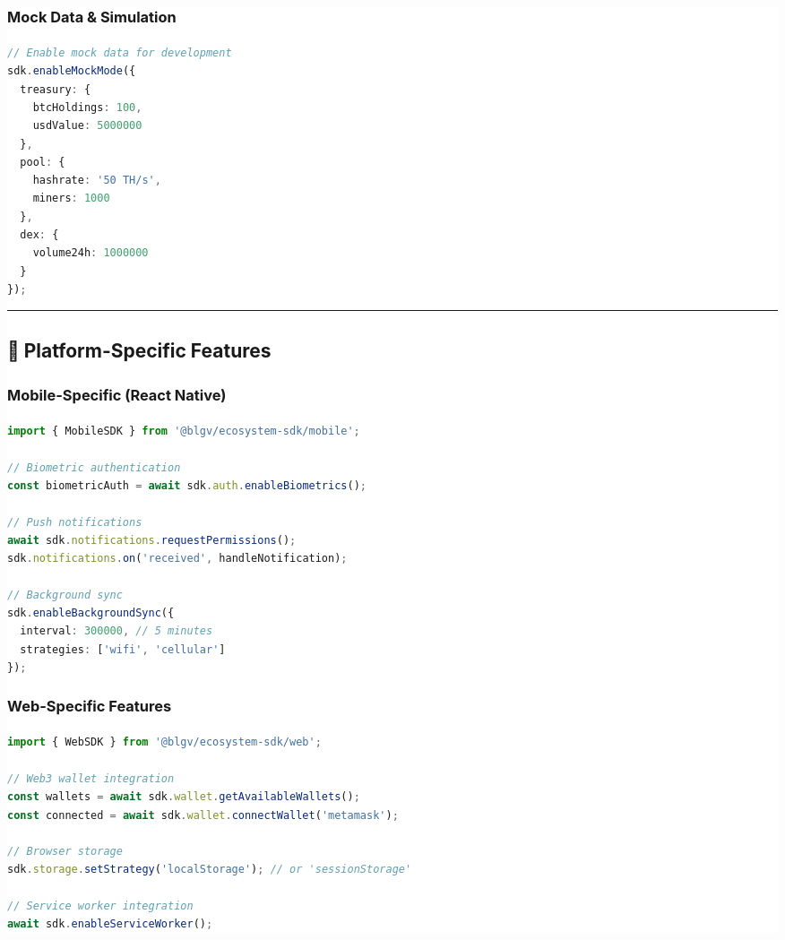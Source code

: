 ### **Mock Data & Simulation**
```typescript
// Enable mock data for development
sdk.enableMockMode({
  treasury: {
    btcHoldings: 100,
    usdValue: 5000000
  },
  pool: {
    hashrate: '50 TH/s',
    miners: 1000
  },
  dex: {
    volume24h: 1000000
  }
});
```

---

## 📱 **Platform-Specific Features**

### **Mobile-Specific (React Native)**
```typescript
import { MobileSDK } from '@blgv/ecosystem-sdk/mobile';

// Biometric authentication
const biometricAuth = await sdk.auth.enableBiometrics();

// Push notifications
await sdk.notifications.requestPermissions();
sdk.notifications.on('received', handleNotification);

// Background sync
sdk.enableBackgroundSync({
  interval: 300000, // 5 minutes
  strategies: ['wifi', 'cellular']
});
```

### **Web-Specific Features**
```typescript
import { WebSDK } from '@blgv/ecosystem-sdk/web';

// Web3 wallet integration
const wallets = await sdk.wallet.getAvailableWallets();
const connected = await sdk.wallet.connectWallet('metamask');

// Browser storage
sdk.storage.setStrategy('localStorage'); // or 'sessionStorage'

// Service worker integration
await sdk.enableServiceWorker();
```
